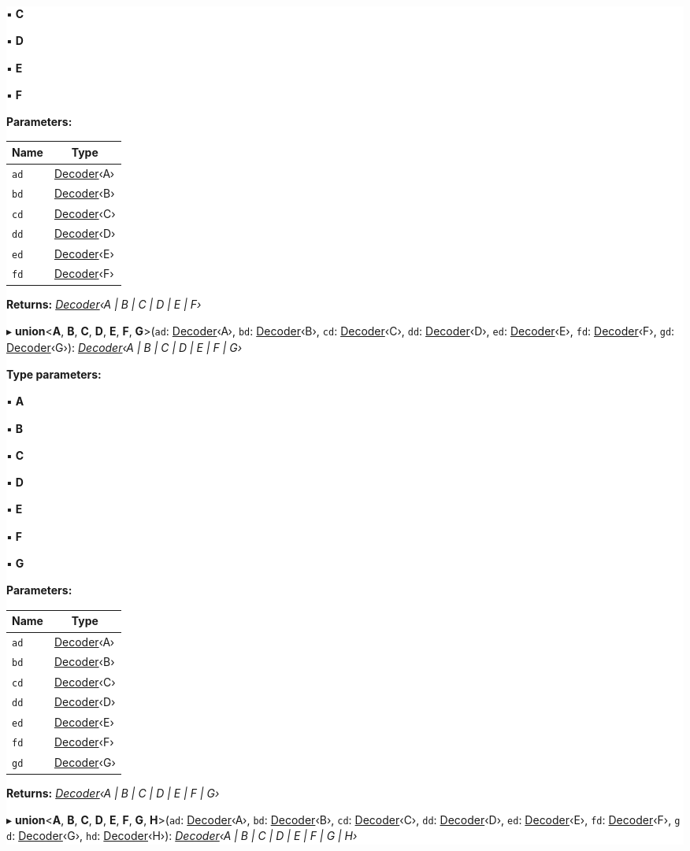 ▪ **C**

▪ **D**

▪ **E**

▪ **F**

**Parameters:**

Name | Type |
------ | ------ |
`ad` | [Decoder](_decoder_.decoder.md)‹A› |
`bd` | [Decoder](_decoder_.decoder.md)‹B› |
`cd` | [Decoder](_decoder_.decoder.md)‹C› |
`dd` | [Decoder](_decoder_.decoder.md)‹D› |
`ed` | [Decoder](_decoder_.decoder.md)‹E› |
`fd` | [Decoder](_decoder_.decoder.md)‹F› |

**Returns:** *[Decoder](_decoder_.decoder.md)‹A | B | C | D | E | F›*

▸ **union**<**A**, **B**, **C**, **D**, **E**, **F**, **G**>(`ad`: [Decoder](_decoder_.decoder.md)‹A›, `bd`: [Decoder](_decoder_.decoder.md)‹B›, `cd`: [Decoder](_decoder_.decoder.md)‹C›, `dd`: [Decoder](_decoder_.decoder.md)‹D›, `ed`: [Decoder](_decoder_.decoder.md)‹E›, `fd`: [Decoder](_decoder_.decoder.md)‹F›, `gd`: [Decoder](_decoder_.decoder.md)‹G›): *[Decoder](_decoder_.decoder.md)‹A | B | C | D | E | F | G›*

**Type parameters:**

▪ **A**

▪ **B**

▪ **C**

▪ **D**

▪ **E**

▪ **F**

▪ **G**

**Parameters:**

Name | Type |
------ | ------ |
`ad` | [Decoder](_decoder_.decoder.md)‹A› |
`bd` | [Decoder](_decoder_.decoder.md)‹B› |
`cd` | [Decoder](_decoder_.decoder.md)‹C› |
`dd` | [Decoder](_decoder_.decoder.md)‹D› |
`ed` | [Decoder](_decoder_.decoder.md)‹E› |
`fd` | [Decoder](_decoder_.decoder.md)‹F› |
`gd` | [Decoder](_decoder_.decoder.md)‹G› |

**Returns:** *[Decoder](_decoder_.decoder.md)‹A | B | C | D | E | F | G›*

▸ **union**<**A**, **B**, **C**, **D**, **E**, **F**, **G**, **H**>(`ad`: [Decoder](_decoder_.decoder.md)‹A›, `bd`: [Decoder](_decoder_.decoder.md)‹B›, `cd`: [Decoder](_decoder_.decoder.md)‹C›, `dd`: [Decoder](_decoder_.decoder.md)‹D›, `ed`: [Decoder](_decoder_.decoder.md)‹E›, `fd`: [Decoder](_decoder_.decoder.md)‹F›, `gd`: [Decoder](_decoder_.decoder.md)‹G›, `hd`: [Decoder](_decoder_.decoder.md)‹H›): *[Decoder](_decoder_.decoder.md)‹A | B | C | D | E | F | G | H›*
